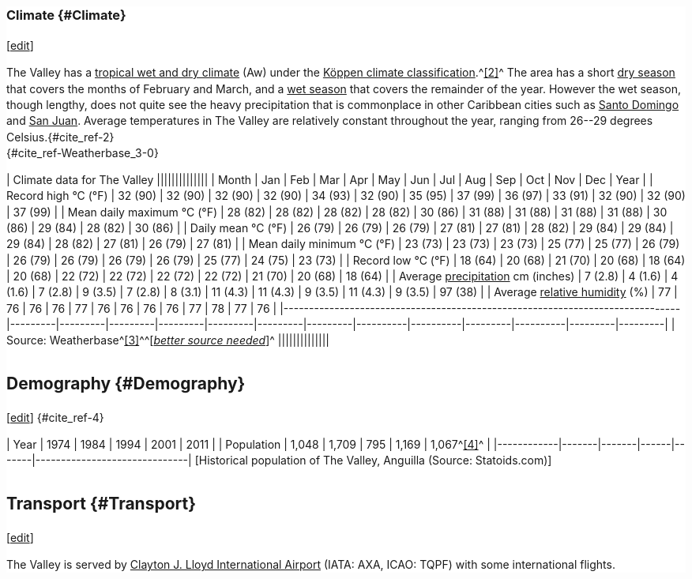 ### Climate {#Climate}

\[[edit](/w/index.php?title=The_Valley,_Anguilla&action=edit&section=5 "Edit section: Climate")\]

The Valley has a [tropical wet and dry climate](/wiki/Tropical_wet_and_dry_climate "Tropical wet and dry climate") (Aw) under the [Köppen climate classification](/wiki/K%C3%B6ppen_climate_classification "Köppen climate classification").^[\[2\]](#cite_note-2)^ The area has a short [dry season](/wiki/Dry_season "Dry season") that covers the months of February and March, and a [wet season](/wiki/Wet_season "Wet season") that covers the remainder of the year. However the wet season, though lengthy, does not quite see the heavy precipitation that is commonplace in other Caribbean cities such as [Santo Domingo](/wiki/Santo_Domingo "Santo Domingo") and [San Juan](/wiki/San_Juan,_Puerto_Rico "San Juan, Puerto Rico"). Average temperatures in The Valley are relatively constant throughout the year, ranging from 26--29 degrees Celsius.{#cite_ref-2}  
{#cite_ref-Weatherbase_3-0}

|                                                                                     Climate data for The Valley                                                                                      ||||||||||||||
|                                    Month                                     |   Jan   |   Feb   |   Mar   |   Apr   |   May   |   Jun   |   Jul   |   Aug    |   Sep    |   Oct   |   Nov    |   Dec   |  Year   |
|                             Record high °C (°F)                              | 32 (90) | 32 (90) | 32 (90) | 32 (90) | 34 (93) | 32 (90) | 35 (95) | 37 (99)  | 36 (97)  | 33 (91) | 32 (90)  | 32 (90) | 37 (99) |
|                          Mean daily maximum °C (°F)                          | 28 (82) | 28 (82) | 28 (82) | 28 (82) | 30 (86) | 31 (88) | 31 (88) | 31 (88)  | 31 (88)  | 30 (86) | 29 (84)  | 28 (82) | 30 (86) |
|                              Daily mean °C (°F)                              | 26 (79) | 26 (79) | 26 (79) | 27 (81) | 27 (81) | 28 (82) | 29 (84) | 29 (84)  | 29 (84)  | 28 (82) | 27 (81)  | 26 (79) | 27 (81) |
|                          Mean daily minimum °C (°F)                          | 23 (73) | 23 (73) | 23 (73) | 25 (77) | 25 (77) | 26 (79) | 26 (79) | 26 (79)  | 26 (79)  | 26 (79) | 25 (77)  | 24 (75) | 23 (73) |
|                              Record low °C (°F)                              | 18 (64) | 20 (68) | 21 (70) | 20 (68) | 18 (64) | 20 (68) | 22 (72) | 22 (72)  | 22 (72)  | 22 (72) | 21 (70)  | 20 (68) | 18 (64) |
|   Average [precipitation](/wiki/Precipitation "Precipitation") cm (inches)   | 7 (2.8) | 4 (1.6) | 4 (1.6) | 7 (2.8) | 9 (3.5) | 7 (2.8) | 8 (3.1) | 11 (4.3) | 11 (4.3) | 9 (3.5) | 11 (4.3) | 9 (3.5) | 97 (38) |
| Average [relative humidity](/wiki/Relative_humidity "Relative humidity") (%) |   77    |   76    |   76    |   76    |   77    |   76    |   76    |    76    |    76    |   77    |    78    |   77    |   76    |
|------------------------------------------------------------------------------|---------|---------|---------|---------|---------|---------|---------|----------|----------|---------|----------|---------|---------|
| Source: Weatherbase^[\[3\]](#cite_note-Weatherbase-3)^^\[*[better source needed](/wiki/Wikipedia:NOTRS "Wikipedia:NOTRS")*\]^                                                                        ||||||||||||||

Demography {#Demography}
------------------------

\[[edit](/w/index.php?title=The_Valley,_Anguilla&action=edit&section=6 "Edit section: Demography")\]
{#cite_ref-4}

|    Year    | 1974  | 1984  | 1994 | 2001  |             2011             |
| Population | 1,048 | 1,709 | 795  | 1,169 | 1,067^[\[4\]](#cite_note-4)^ |
|------------|-------|-------|------|-------|------------------------------|
[Historical population of The Valley, Anguilla
(Source: Statoids.com)]

Transport {#Transport}
----------------------

\[[edit](/w/index.php?title=The_Valley,_Anguilla&action=edit&section=7 "Edit section: Transport")\]

The Valley is served by [Clayton J. Lloyd International Airport](/wiki/Clayton_J._Lloyd_International_Airport "Clayton J. Lloyd International Airport") (IATA: AXA, ICAO: TQPF) with some international flights.  
